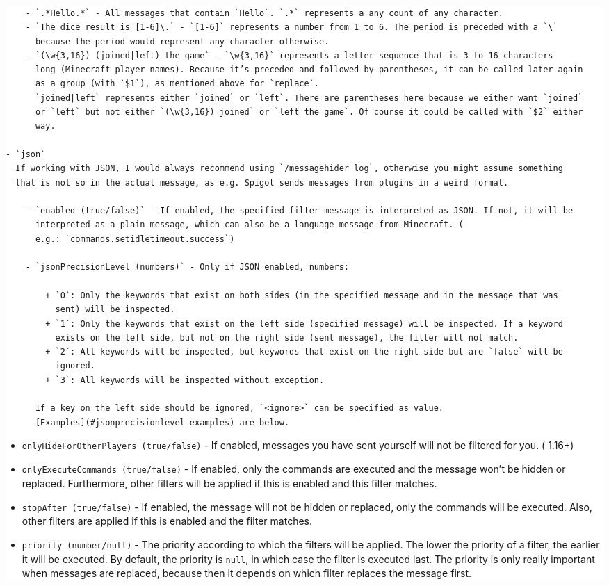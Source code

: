         - `.*Hello.*` - All messages that contain `Hello`. `.*` represents a any count of any character.
        - `The dice result is [1-6]\.` - `[1-6]` represents a number from 1 to 6. The period is preceded with a `\`
          because the period would represent any character otherwise.
        - `(\w{3,16}) (joined|left) the game` - `\w{3,16}` represents a letter sequence that is 3 to 16 characters
          long (Minecraft player names). Because it’s preceded and followed by parentheses, it can be called later again
          as a group (with `$1`), as mentioned above for `replace`.  
          `joined|left` represents either `joined` or `left`. There are parentheses here because we either want `joined`
          or `left` but not either `(\w{3,16}) joined` or `left the game`. Of course it could be called with `$2` either
          way.

    - `json`  
      If working with JSON, I would always recommend using `/messagehider log`, otherwise you might assume something
      that is not so in the actual message, as e.g. Spigot sends messages from plugins in a weird format.

        - `enabled (true/false)` - If enabled, the specified filter message is interpreted as JSON. If not, it will be
          interpreted as a plain message, which can also be a language message from Minecraft. (
          e.g.: `commands.setidletimeout.success`)

        - `jsonPrecisionLevel (numbers)` - Only if JSON enabled, numbers:

            + `0`: Only the keywords that exist on both sides (in the specified message and in the message that was
              sent) will be inspected.
            + `1`: Only the keywords that exist on the left side (specified message) will be inspected. If a keyword
              exists on the left side, but not on the right side (sent message), the filter will not match.
            + `2`: All keywords will be inspected, but keywords that exist on the right side but are `false` will be
              ignored.
            + `3`: All keywords will be inspected without exception.

          If a key on the left side should be ignored, `<ignore>` can be specified as value.  
          [Examples](#jsonprecisionlevel-examples) are below.

- `onlyHideForOtherPlayers (true/false)` - If enabled, messages you have sent yourself will not be filtered for you. (
  1.16+)

- `onlyExecuteCommands (true/false)` - If enabled, only the commands are executed and the message won’t be hidden or
  replaced. Furthermore, other filters will be applied if this is enabled and this filter matches.

- `stopAfter (true/false)` - If enabled, the message will not be hidden or replaced, only the commands will be executed.
  Also, other filters are applied if this is enabled and the filter matches.

- `priority (number/null)` - The priority according to which the filters will be applied. The lower the priority of a
  filter, the earlier it will be executed. By default, the priority is `null`, in which case the filter is executed
  last. The priority is only really important when messages are replaced, because then it depends on which filter
  replaces the message first.
